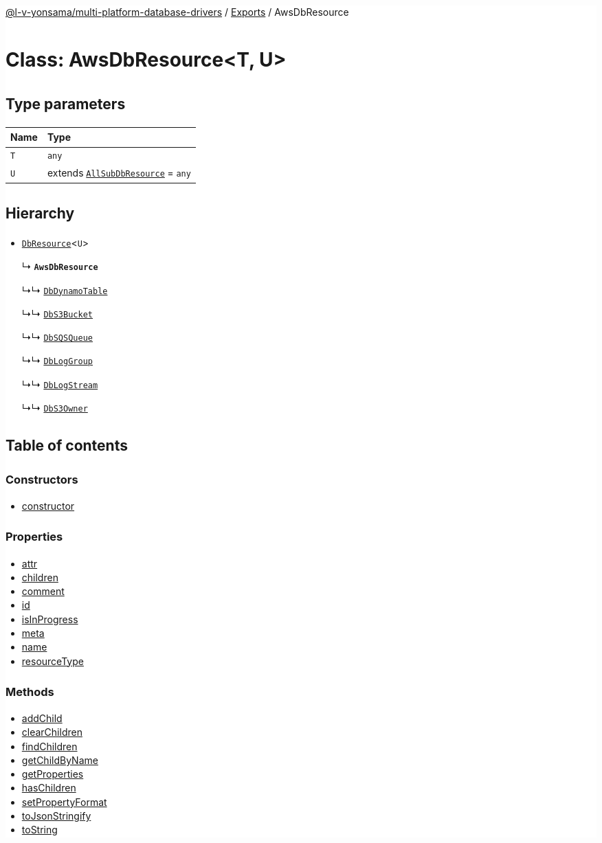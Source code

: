 [@l-v-yonsama/multi-platform-database-drivers](../README.md) / [Exports](../modules.md) / AwsDbResource

# Class: AwsDbResource\<T, U\>

## Type parameters

| Name | Type |
| :------ | :------ |
| `T` | `any` |
| `U` | extends [`AllSubDbResource`](../modules.md#allsubdbresource) = `any` |

## Hierarchy

- [`DbResource`](DbResource.md)\<`U`\>

  ↳ **`AwsDbResource`**

  ↳↳ [`DbDynamoTable`](DbDynamoTable.md)

  ↳↳ [`DbS3Bucket`](DbS3Bucket.md)

  ↳↳ [`DbSQSQueue`](DbSQSQueue.md)

  ↳↳ [`DbLogGroup`](DbLogGroup.md)

  ↳↳ [`DbLogStream`](DbLogStream.md)

  ↳↳ [`DbS3Owner`](DbS3Owner.md)

## Table of contents

### Constructors

- [constructor](AwsDbResource.md#constructor)

### Properties

- [attr](AwsDbResource.md#attr)
- [children](AwsDbResource.md#children)
- [comment](AwsDbResource.md#comment)
- [id](AwsDbResource.md#id)
- [isInProgress](AwsDbResource.md#isinprogress)
- [meta](AwsDbResource.md#meta)
- [name](AwsDbResource.md#name)
- [resourceType](AwsDbResource.md#resourcetype)

### Methods

- [addChild](AwsDbResource.md#addchild)
- [clearChildren](AwsDbResource.md#clearchildren)
- [findChildren](AwsDbResource.md#findchildren)
- [getChildByName](AwsDbResource.md#getchildbyname)
- [getProperties](AwsDbResource.md#getproperties)
- [hasChildren](AwsDbResource.md#haschildren)
- [setPropertyFormat](AwsDbResource.md#setpropertyformat)
- [toJsonStringify](AwsDbResource.md#tojsonstringify)
- [toString](AwsDbResource.md#tostring)
